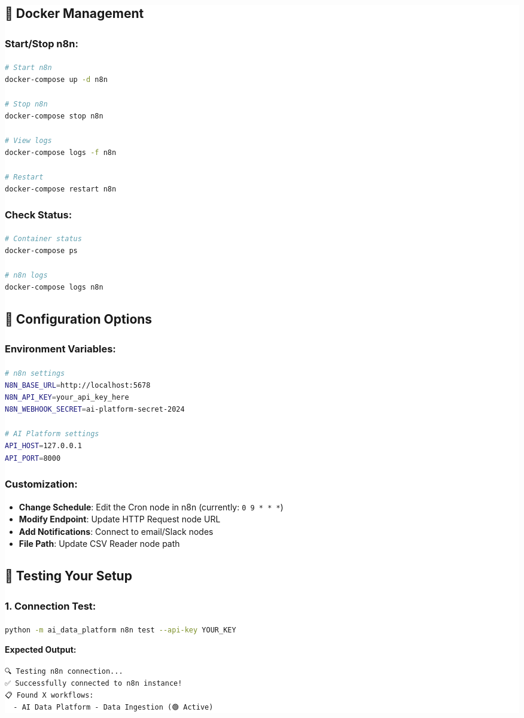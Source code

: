 ## 🐳 **Docker Management**

### **Start/Stop n8n:**
```bash
# Start n8n
docker-compose up -d n8n

# Stop n8n
docker-compose stop n8n

# View logs
docker-compose logs -f n8n

# Restart
docker-compose restart n8n
```

### **Check Status:**
```bash
# Container status
docker-compose ps

# n8n logs
docker-compose logs n8n
```

## 🔧 **Configuration Options**

### **Environment Variables:**
```bash
# n8n settings
N8N_BASE_URL=http://localhost:5678
N8N_API_KEY=your_api_key_here
N8N_WEBHOOK_SECRET=ai-platform-secret-2024

# AI Platform settings
API_HOST=127.0.0.1
API_PORT=8000
```

### **Customization:**
- **Change Schedule**: Edit the Cron node in n8n (currently: `0 9 * * *`)
- **Modify Endpoint**: Update HTTP Request node URL
- **Add Notifications**: Connect to email/Slack nodes
- **File Path**: Update CSV Reader node path

## 🧪 **Testing Your Setup**

### **1. Connection Test:**
```bash
python -m ai_data_platform n8n test --api-key YOUR_KEY
```
**Expected Output:**
```
🔍 Testing n8n connection...
✅ Successfully connected to n8n instance!
📋 Found X workflows:
  - AI Data Platform - Data Ingestion (🟢 Active)
```
